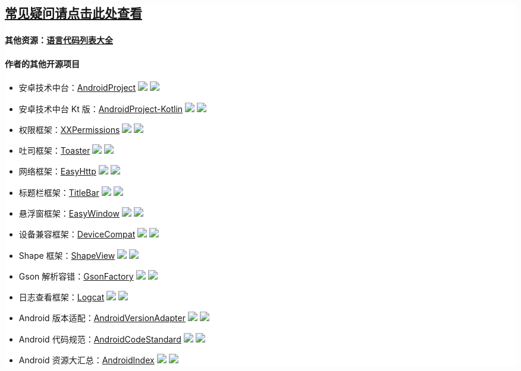 ## [常见疑问请点击此处查看](HelpDoc.md)

#### 其他资源：[语言代码列表大全](https://github.com/championswimmer/android-locales)

#### 作者的其他开源项目

* 安卓技术中台：[AndroidProject](https://github.com/getActivity/AndroidProject) ![](https://img.shields.io/github/stars/getActivity/AndroidProject.svg) ![](https://img.shields.io/github/forks/getActivity/AndroidProject.svg)

* 安卓技术中台 Kt 版：[AndroidProject-Kotlin](https://github.com/getActivity/AndroidProject-Kotlin) ![](https://img.shields.io/github/stars/getActivity/AndroidProject-Kotlin.svg) ![](https://img.shields.io/github/forks/getActivity/AndroidProject-Kotlin.svg)

* 权限框架：[XXPermissions](https://github.com/getActivity/XXPermissions) ![](https://img.shields.io/github/stars/getActivity/XXPermissions.svg) ![](https://img.shields.io/github/forks/getActivity/XXPermissions.svg)

* 吐司框架：[Toaster](https://github.com/getActivity/Toaster) ![](https://img.shields.io/github/stars/getActivity/Toaster.svg) ![](https://img.shields.io/github/forks/getActivity/Toaster.svg)

* 网络框架：[EasyHttp](https://github.com/getActivity/EasyHttp) ![](https://img.shields.io/github/stars/getActivity/EasyHttp.svg) ![](https://img.shields.io/github/forks/getActivity/EasyHttp.svg)

* 标题栏框架：[TitleBar](https://github.com/getActivity/TitleBar) ![](https://img.shields.io/github/stars/getActivity/TitleBar.svg) ![](https://img.shields.io/github/forks/getActivity/TitleBar.svg)

* 悬浮窗框架：[EasyWindow](https://github.com/getActivity/EasyWindow) ![](https://img.shields.io/github/stars/getActivity/EasyWindow.svg) ![](https://img.shields.io/github/forks/getActivity/EasyWindow.svg)

* 设备兼容框架：[DeviceCompat](https://github.com/getActivity/DeviceCompat) ![](https://img.shields.io/github/stars/getActivity/DeviceCompat.svg) ![](https://img.shields.io/github/forks/getActivity/DeviceCompat.svg)

* Shape 框架：[ShapeView](https://github.com/getActivity/ShapeView) ![](https://img.shields.io/github/stars/getActivity/ShapeView.svg) ![](https://img.shields.io/github/forks/getActivity/ShapeView.svg)

* Gson 解析容错：[GsonFactory](https://github.com/getActivity/GsonFactory) ![](https://img.shields.io/github/stars/getActivity/GsonFactory.svg) ![](https://img.shields.io/github/forks/getActivity/GsonFactory.svg)

* 日志查看框架：[Logcat](https://github.com/getActivity/Logcat) ![](https://img.shields.io/github/stars/getActivity/Logcat.svg) ![](https://img.shields.io/github/forks/getActivity/Logcat.svg)

* Android 版本适配：[AndroidVersionAdapter](https://github.com/getActivity/AndroidVersionAdapter) ![](https://img.shields.io/github/stars/getActivity/AndroidVersionAdapter.svg) ![](https://img.shields.io/github/forks/getActivity/AndroidVersionAdapter.svg)

* Android 代码规范：[AndroidCodeStandard](https://github.com/getActivity/AndroidCodeStandard) ![](https://img.shields.io/github/stars/getActivity/AndroidCodeStandard.svg) ![](https://img.shields.io/github/forks/getActivity/AndroidCodeStandard.svg)

* Android 资源大汇总：[AndroidIndex](https://github.com/getActivity/AndroidIndex) ![](https://img.shields.io/github/stars/getActivity/AndroidIndex.svg) ![](https://img.shields.io/github/forks/getActivity/AndroidIndex.svg)
